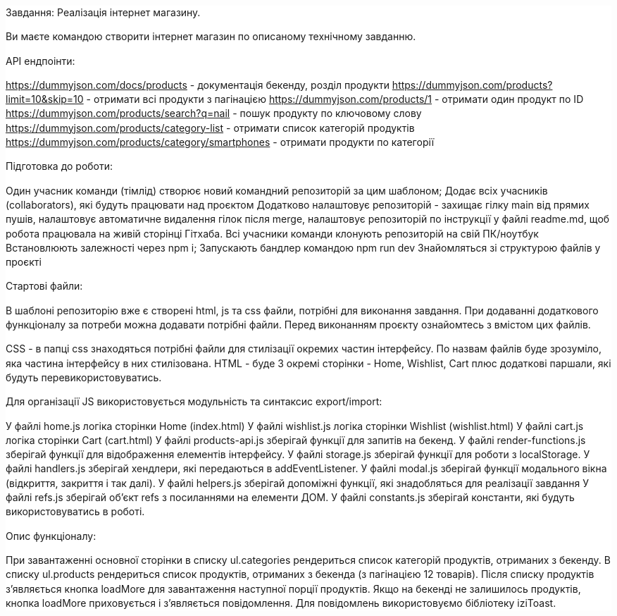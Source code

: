 Завдання: Реалізація інтернет магазину.

Ви маєте командою створити інтернет магазин по описаному технічному завданню.

API ендпоінти:

https://dummyjson.com/docs/products - документація бекенду, розділ продукти
https://dummyjson.com/products?limit=10&skip=10 - отримати всі продукти з
пагінацією https://dummyjson.com/products/1 - отримати один продукт по ID
https://dummyjson.com/products/search?q=nail - пошук продукту по ключовому слову
https://dummyjson.com/products/category-list - отримати список категорій
продуктів https://dummyjson.com/products/category/smartphones - отримати
продукти по категорії

Підготовка до роботи:

Один учасник команди (тімлід) створює новий командний репозиторій за цим
шаблоном; Додає всіх учасників (collaborators), які будуть працювати над
проєктом Додатково налаштовує репозиторій - захищає гілку main від прямих пушів,
налаштовує автоматичне видалення гілок після merge, налаштовує репозиторій по
інструкції у файлі readme.md, щоб робота працювала на живій сторінці Гітхаба.
Всі учасники команди клонують репозиторій на свій ПК/ноутбук Встановлюють
залежності через npm i; Запускають бандлер командою npm run dev Знайомляться зі
структурою файлів у проєкті

Стартові файли:

В шаблоні репозиторію вже є створені html, js та css файли, потрібні для
виконання завдання. При додаванні додаткового функціоналу за потреби можна
додавати потрібні файли. Перед виконанням проєкту ознайомтесь з вмістом цих
файлів.

CSS - в папці css знаходяться потрібні файли для стилізації окремих частин
інтерфейсу. По назвам файлів буде зрозуміло, яка частина інтерфейсу в них
стилізована. HTML - буде 3 окремі сторінки - Home, Wishlist, Cart плюс додаткові
паршали, які будуть перевикористовуватись.

Для організації JS використовується модульність та синтаксис export/import:

У файлі home.js логіка сторінки Home (index.html) У файлі wishlist.js логіка
сторінки Wishlist (wishlist.html) У файлі cart.js логіка сторінки Cart
(cart.html) У файлі products-api.js зберігай функції для запитів на бекенд. У
файлі render-functions.js зберігай функції для відображення елементів
інтерфейсу. У файлі storage.js зберігай функції для роботи з localStorage. У
файлі handlers.js зберігай хендлери, які передаються в addEventListener. У файлі
modal.js зберігай функції модального вікна (відкриття, закриття і так далі). У
файлі helpers.js зберігай допоміжні функції, які знадобляться для реалізації
завдання У файлі refs.js зберігай обʼєкт refs з посиланнями на елементи ДОМ. У
файлі constants.js зберігай константи, які будуть використовуватись в роботі.

Опис функціоналу:

При завантаженні основної сторінки в списку ul.categories рендериться список
категорій продуктів, отриманих з бекенду. В списку ul.products рендериться
список продуктів, отриманих з бекенда (з пагінацією 12 товарів). Після списку
продуктів зʼявляється кнопка loadMore для завантаження наступної порції
продуктів. Якщо на бекенді не залишилось продуктів, кнопка loadMore приховується
і зʼявляється повідомлення. Для повідомлень використовуємо бібліотеку iziToast.
